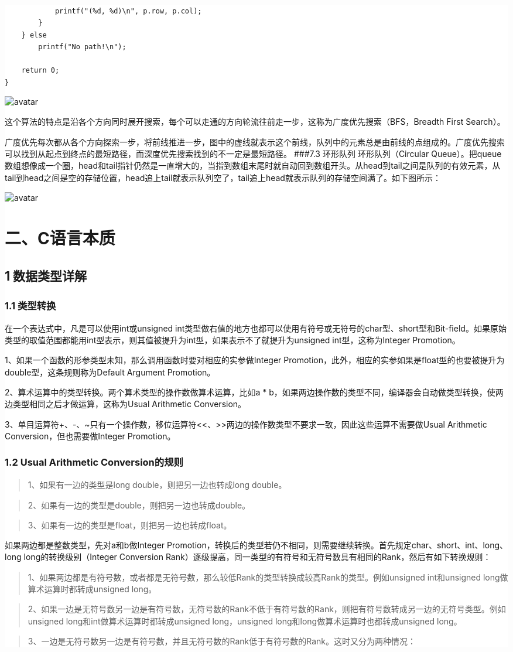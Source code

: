 				printf("(%d, %d)\n", p.row, p.col);
			}
		} else
			printf("No path!\n");
	
		return 0;
	}

![avatar](images\LC02.png)

这个算法的特点是沿各个方向同时展开搜索，每个可以走通的方向轮流往前走一步，这称为广度优先搜索（BFS，Breadth First Search）。

广度优先每次都从各个方向探索一步，将前线推进一步，图中的虚线就表示这个前线，队列中的元素总是由前线的点组成的。广度优先搜索可以找到从起点到终点的最短路径，而深度优先搜索找到的不一定是最短路径。
###7.3 环形队列
环形队列（Circular Queue）。把queue数组想像成一个圈，head和tail指针仍然是一直增大的，当指到数组末尾时就自动回到数组开头。从head到tail之间是队列的有效元素，从tail到head之间是空的存储位置，head追上tail就表示队列空了，tail追上head就表示队列的存储空间满了。如下图所示：

![avatar](images\LC03.png)

# 二、C语言本质

## 1 数据类型详解

### 1.1 类型转换

在一个表达式中，凡是可以使用int或unsigned int类型做右值的地方也都可以使用有符号或无符号的char型、short型和Bit-field。如果原始类型的取值范围都能用int型表示，则其值被提升为int型，如果表示不了就提升为unsigned int型，这称为Integer Promotion。  

1、如果一个函数的形参类型未知，那么调用函数时要对相应的实参做Integer Promotion，此外，相应的实参如果是float型的也要被提升为double型，这条规则称为Default Argument Promotion。

2、算术运算中的类型转换。两个算术类型的操作数做算术运算，比如a * b，如果两边操作数的类型不同，编译器会自动做类型转换，使两边类型相同之后才做运算，这称为Usual Arithmetic Conversion。

3、单目运算符+、-、~只有一个操作数，移位运算符<<、>>两边的操作数类型不要求一致，因此这些运算不需要做Usual Arithmetic Conversion，但也需要做Integer Promotion。

### 1.2 Usual Arithmetic Conversion的规则

>1、如果有一边的类型是long double，则把另一边也转成long double。

>2、如果有一边的类型是double，则把另一边也转成double。

>3、如果有一边的类型是float，则把另一边也转成float。

如果两边都是整数类型，先对a和b做Integer Promotion，转换后的类型若仍不相同，则需要继续转换。首先规定char、short、int、long、long long的转换级别（Integer Conversion Rank）逐级提高，同一类型的有符号和无符号数具有相同的Rank，然后有如下转换规则：

>1、如果两边都是有符号数，或者都是无符号数，那么较低Rank的类型转换成较高Rank的类型。例如unsigned int和unsigned long做算术运算时都转成unsigned long。

>2、如果一边是无符号数另一边是有符号数，无符号数的Rank不低于有符号数的Rank，则把有符号数转成另一边的无符号类型。例如unsigned long和int做算术运算时都转成unsigned long，unsigned long和long做算术运算时也都转成unsigned long。

>3、一边是无符号数另一边是有符号数，并且无符号数的Rank低于有符号数的Rank。这时又分为两种情况：
